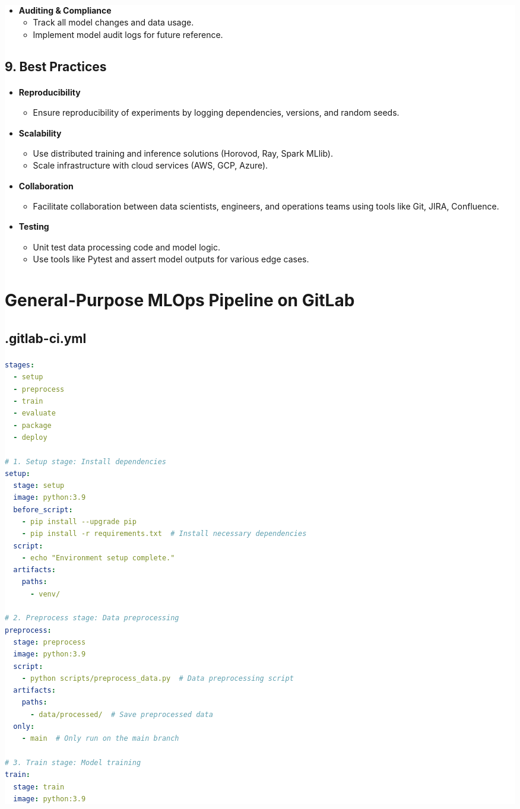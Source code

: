 - **Auditing & Compliance**
    - Track all model changes and data usage.
    - Implement model audit logs for future reference.

## 9. **Best Practices**
- **Reproducibility**
    - Ensure reproducibility of experiments by logging dependencies, versions, and random seeds.

- **Scalability**
    - Use distributed training and inference solutions (Horovod, Ray, Spark MLlib).
    - Scale infrastructure with cloud services (AWS, GCP, Azure).

- **Collaboration**
    - Facilitate collaboration between data scientists, engineers, and operations teams using tools like Git, JIRA, Confluence.

- **Testing**
    - Unit test data processing code and model logic.
    - Use tools like Pytest and assert model outputs for various edge cases.


# General-Purpose MLOps Pipeline on GitLab

## .gitlab-ci.yml

```yaml
stages:
  - setup
  - preprocess
  - train
  - evaluate
  - package
  - deploy

# 1. Setup stage: Install dependencies
setup:
  stage: setup
  image: python:3.9
  before_script:
    - pip install --upgrade pip
    - pip install -r requirements.txt  # Install necessary dependencies
  script:
    - echo "Environment setup complete."
  artifacts:
    paths:
      - venv/

# 2. Preprocess stage: Data preprocessing
preprocess:
  stage: preprocess
  image: python:3.9
  script:
    - python scripts/preprocess_data.py  # Data preprocessing script
  artifacts:
    paths:
      - data/processed/  # Save preprocessed data
  only:
    - main  # Only run on the main branch

# 3. Train stage: Model training
train:
  stage: train
  image: python:3.9
```